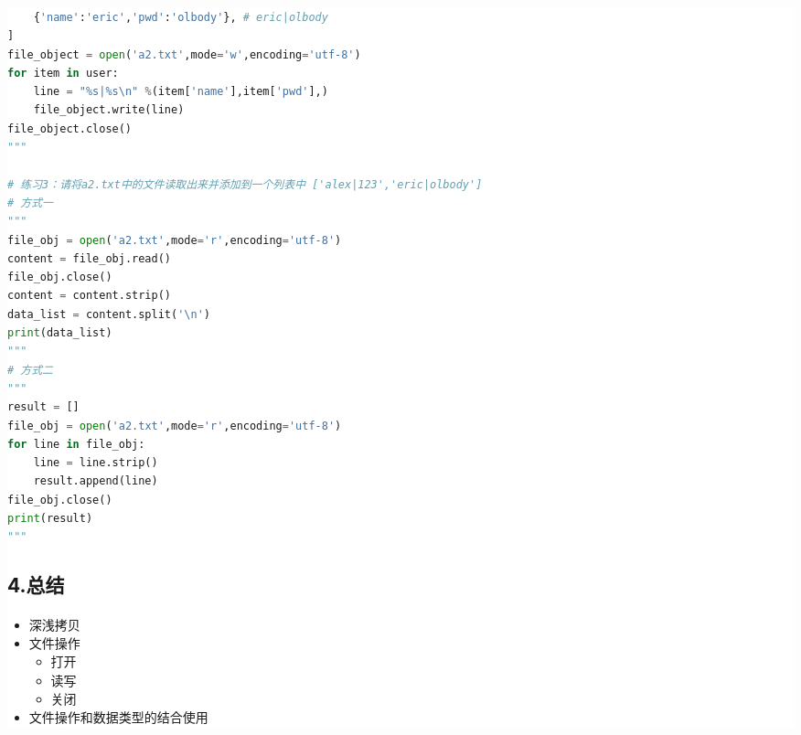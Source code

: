   ```python
      {'name':'eric','pwd':'olbody'}, # eric|olbody
  ]
  file_object = open('a2.txt',mode='w',encoding='utf-8')
  for item in user:
      line = "%s|%s\n" %(item['name'],item['pwd'],)
      file_object.write(line)
  file_object.close()
  """
  
  # 练习3：请将a2.txt中的文件读取出来并添加到一个列表中 ['alex|123','eric|olbody']
  # 方式一
  """
  file_obj = open('a2.txt',mode='r',encoding='utf-8')
  content = file_obj.read()
  file_obj.close()
  content = content.strip()
  data_list = content.split('\n')
  print(data_list)
  """
  # 方式二
  """
  result = []
  file_obj = open('a2.txt',mode='r',encoding='utf-8')
  for line in file_obj:
      line = line.strip()
      result.append(line)
  file_obj.close()
  print(result)
  """
  ```

## 4.总结

- 深浅拷贝
- 文件操作
  - 打开
  - 读写
  - 关闭
- 文件操作和数据类型的结合使用